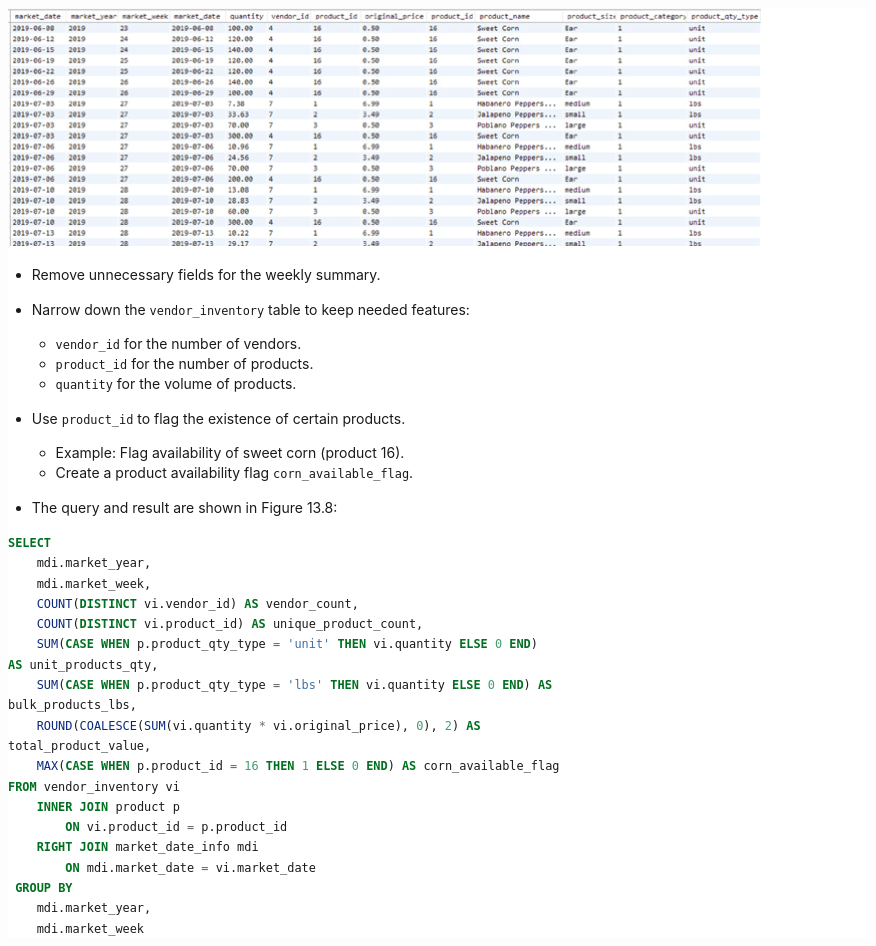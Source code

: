 ![Figure 13.7](Fotos/Chapter13/Fig_13.7.png)
<figcaption></figcaption>

- Remove unnecessary fields for the weekly summary.
- Narrow down the `vendor_inventory` table to keep needed features:
  - `vendor_id` for the number of vendors.
  - `product_id` for the number of products.
  - `quantity` for the volume of products.

- Use `product_id` to flag the existence of certain products.
  - Example: Flag availability of sweet corn (product 16).
  - Create a product availability flag `corn_available_flag`.

- The query and result are shown in Figure 13.8:

```sql
SELECT 
    mdi.market_year,
    mdi.market_week,
    COUNT(DISTINCT vi.vendor_id) AS vendor_count,
    COUNT(DISTINCT vi.product_id) AS unique_product_count,
    SUM(CASE WHEN p.product_qty_type = 'unit' THEN vi.quantity ELSE 0 END) 
AS unit_products_qty,
    SUM(CASE WHEN p.product_qty_type = 'lbs' THEN vi.quantity ELSE 0 END) AS 
bulk_products_lbs,
    ROUND(COALESCE(SUM(vi.quantity * vi.original_price), 0), 2) AS 
total_product_value,
    MAX(CASE WHEN p.product_id = 16 THEN 1 ELSE 0 END) AS corn_available_flag 
FROM vendor_inventory vi
    INNER JOIN product p
        ON vi.product_id = p.product_id
    RIGHT JOIN market_date_info mdi
        ON mdi.market_date = vi.market_date
 GROUP BY 
    mdi.market_year,
    mdi.market_week
```
